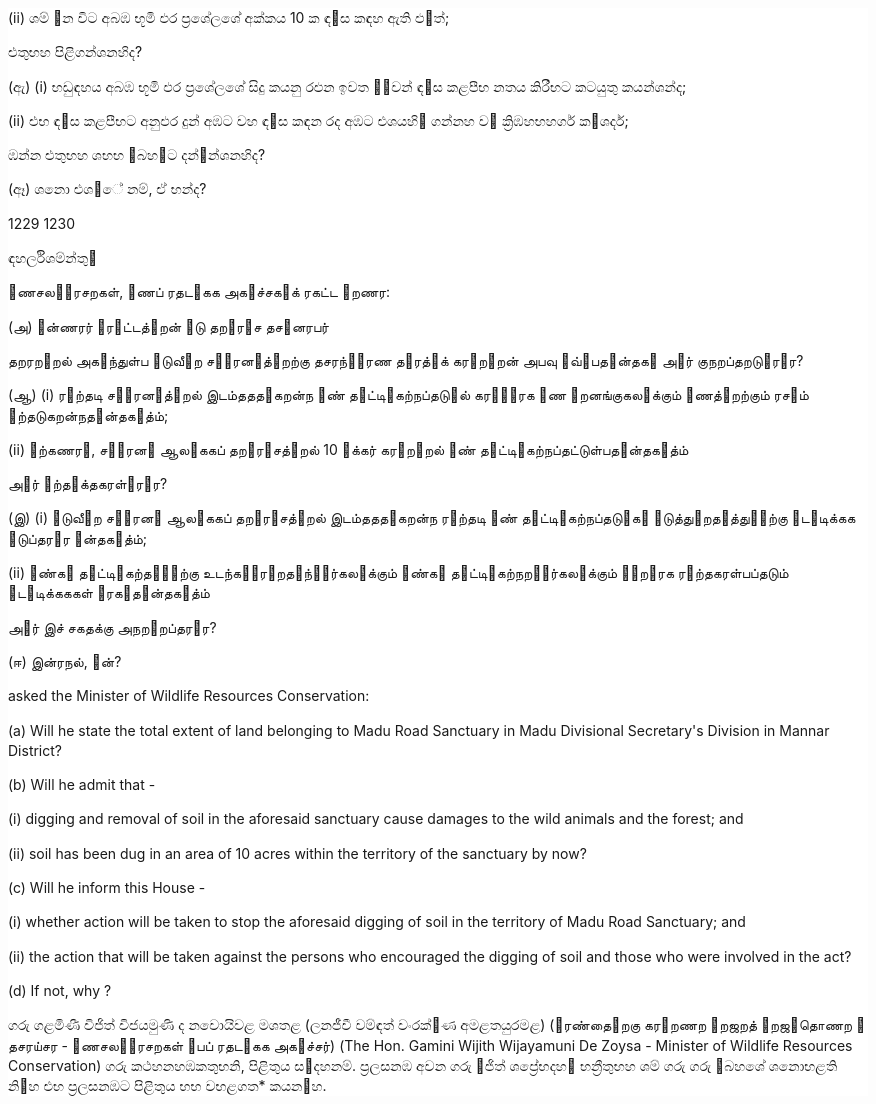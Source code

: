 (ii) ශම් ඼න විට අබඹ භූමි ඵර ප්‍රශේලශේ අක්කය 10 ක ඳ඿ස කඳහ ඇති ඵ඼ත්;

එතුභහ පිළිගන්ශනහිද?

(ඇ) (i) භඩුඳහය අබඹ භූමි ඵර ප්‍රශේලශේ සිදු කයනු රඵන ඉවත ඿඲වන් ඳ඿ස කළපීභ නතය කිරීභට කටයුතු කයන්ශන්ද;

(ii) එභ ඳ඿ස කළපීභට අනුඵර දුන් අඹට වහ ඳ඿ස කඳන රද අඹට එශයහි඼ ගන්නහ ව෕ ක්‍රිඹහභහර්ග ක඼ශර්ද;

ඹන්න එතුභහ ශභභ ඿බහ඼ට දන්඼න්ශනහිද?

(ඈ) ශනො එශ඿ේ නම්, ඒ භන්ද?

1229 1230

ඳහර්ලිශම්න්තු඼

஬ணசல஬஧ரசறகள், ஬ணப் ரதட௃கக அக஥ச்சக஧க் ரகட்ட ஬றணர:

(அ) ஥ன்ணரர் ஥ர஬ட்டத்஡றன் ஥டு தற஧ர஡ச தச஦னரபர்

தறரற஬றல் அக஥ந்துள்ப ஥டுவீ஡ற ச஧஠ரன஦த்஡றற்கு தசரந்஡஥ரண த஥ரத்஡க் கர஠ற஦றன் அபவு ஋வ்஬பத஬ன்தக஡ அ஬ர் குநறப்தறடு஬ர஧ர?

(ஆ) (i) ர஥ற்தடி ச஧஠ரன஦த்஡றல் இடம்ததத௑கறன்ந ஥ண் த஬ட்டி஦கற்நப்தடு஡ல் கர஧஠஥ரக ஬ண ஬றனங்குகல௃க்கும் ஬ணத்஡றற்கும் ரச஡ம் ஌ற்தடுகறன்நத஡ன்தக஡த்ம்;

(ii) ஌ற்கணர஬, ச஧஠ரன஦ ஆல௃ககப் தற஧ர஡சத்஡றல் 10 ஌க்கர் கர஠ற஦றல் ஥ண் த஬ட்டி஦கற்நப்தட்டுள்பத஡ன்தக஡த்ம்

அ஬ர் ஌ற்த௑க்தகரள்஬ர஧ர?

(இ) (i) ஥டுவீ஡ற ச஧஠ரன஦ ஆல௃ககப் தற஧ர஡சத்஡றல் இடம்ததத௑கறன்ந ர஥ற்தடி ஥ண் த஬ட்டி஦கற்நப்தடு஬க஡ ஡டுத்து஢றத௑த்து஬஡ற்கு ஢ட஬டிக்கக ஋டுப்தர஧ர ஋ன்தக஡த்ம்;

(ii) ஥ண்க஠ த஬ட்டி஦கற்த௑஬஡ற்கு உடந்க஡஦ர஦றத௏ந்஡஬ர்கல௃க்கும் ஥ண்க஠ த஬ட்டி஦கற்நற஦஬ர்கல௃க்கும் ஋஡ற஧ரக ர஥ற்தகரள்பப்தடும் ஢ட஬டிக்கககள் ஦ரக஬த஦ன்தக஡த்ம்

அ஬ர் இச் சகதக்கு அநற஬றப்தர஧ர?

(ஈ) இன்ரநல், ஌ன்?

asked the Minister of Wildlife Resources Conservation:

(a) Will he state the total extent of land belonging to Madu Road Sanctuary in Madu Divisional Secretary's Division in Mannar District?

(b) Will he admit that -

(i) digging and removal of soil in the aforesaid sanctuary cause damages to the wild animals and the forest; and

(ii) soil has been dug in an area of 10 acres within the territory of the sanctuary by now?

(c) Will he inform this House -

(i) whether action will be taken to stop the aforesaid digging of soil in the territory of Madu Road Sanctuary; and

(ii) the action that will be taken against the persons who encouraged the digging of soil and those who were involved in the act?

(d) If not, why ?

ගරු ගළමිණී විජිත් විජයමුණි ද නවොයිවළ මශතළ (ලනජීවී වම්ඳත් වංරක්඿ණ අමළතයුරමළ) (஥ரண்தை஥றகு கர஥றணற ஬றஜறத் ஬றஜ஦தொணற ஡ தசரய்சர - ஬ணசல஬஧ரசறகள் ஬பப் ரதட௃கக அக஥ச்சர்) (The Hon. Gamini Wijith Wijayamuni De Zoysa - Minister of Wildlife Resources Conservation) ගරු කථහනහඹකතුභනි, පිළිතුය ස෕දහනම්. ප්‍රලසනඹ අවන ගරු ඿ජිත් ශප්‍රේභදහ඿ භන්‍රීතුභහ ශම් ගරු ගරු ඿බහශේ ශනොභළති නි඿හ එභ ප්‍රලසනඹට පිළිතුය භභ වභළගත* කයන඼හ.
